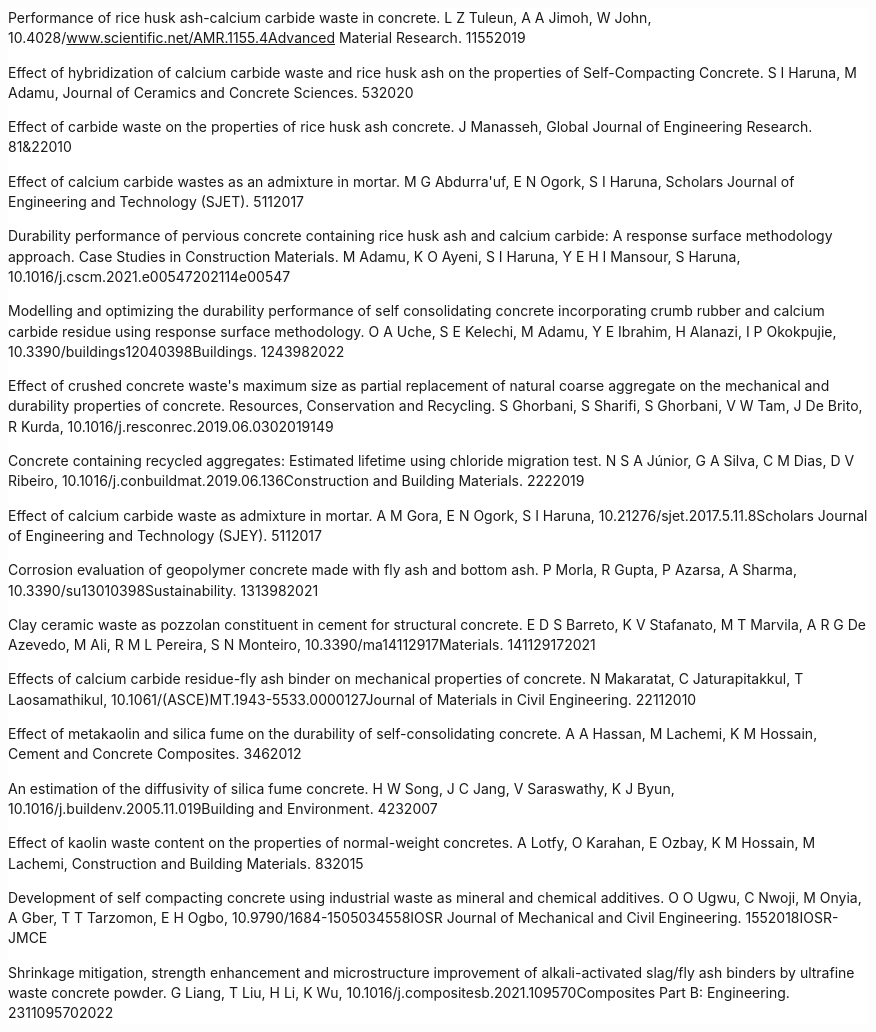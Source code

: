 Performance of rice husk ash-calcium carbide waste in concrete. L Z Tuleun, A A Jimoh, W John, 10.4028/www.scientific.net/AMR.1155.4Advanced Material Research. 11552019

Effect of hybridization of calcium carbide waste and rice husk ash on the properties of Self-Compacting Concrete. S I Haruna, M Adamu, Journal of Ceramics and Concrete Sciences. 532020

Effect of carbide waste on the properties of rice husk ash concrete. J Manasseh, Global Journal of Engineering Research. 81&22010

Effect of calcium carbide wastes as an admixture in mortar. M G Abdurra'uf, E N Ogork, S I Haruna, Scholars Journal of Engineering and Technology (SJET). 5112017

Durability performance of pervious concrete containing rice husk ash and calcium carbide: A response surface methodology approach. Case Studies in Construction Materials. M Adamu, K O Ayeni, S I Haruna, Y E H I Mansour, S Haruna, 10.1016/j.cscm.2021.e00547202114e00547

Modelling and optimizing the durability performance of self consolidating concrete incorporating crumb rubber and calcium carbide residue using response surface methodology. O A Uche, S E Kelechi, M Adamu, Y E Ibrahim, H Alanazi, I P Okokpujie, 10.3390/buildings12040398Buildings. 1243982022

Effect of crushed concrete waste's maximum size as partial replacement of natural coarse aggregate on the mechanical and durability properties of concrete. Resources, Conservation and Recycling. S Ghorbani, S Sharifi, S Ghorbani, V W Tam, J De Brito, R Kurda, 10.1016/j.resconrec.2019.06.0302019149

Concrete containing recycled aggregates: Estimated lifetime using chloride migration test. N S A Júnior, G A Silva, C M Dias, D V Ribeiro, 10.1016/j.conbuildmat.2019.06.136Construction and Building Materials. 2222019

Effect of calcium carbide waste as admixture in mortar. A M Gora, E N Ogork, S I Haruna, 10.21276/sjet.2017.5.11.8Scholars Journal of Engineering and Technology (SJEY). 5112017

Corrosion evaluation of geopolymer concrete made with fly ash and bottom ash. P Morla, R Gupta, P Azarsa, A Sharma, 10.3390/su13010398Sustainability. 1313982021

Clay ceramic waste as pozzolan constituent in cement for structural concrete. E D S Barreto, K V Stafanato, M T Marvila, A R G De Azevedo, M Ali, R M L Pereira, S N Monteiro, 10.3390/ma14112917Materials. 141129172021

Effects of calcium carbide residue-fly ash binder on mechanical properties of concrete. N Makaratat, C Jaturapitakkul, T Laosamathikul, 10.1061/(ASCE)MT.1943-5533.0000127Journal of Materials in Civil Engineering. 22112010

Effect of metakaolin and silica fume on the durability of self-consolidating concrete. A A Hassan, M Lachemi, K M Hossain, Cement and Concrete Composites. 3462012

An estimation of the diffusivity of silica fume concrete. H W Song, J C Jang, V Saraswathy, K J Byun, 10.1016/j.buildenv.2005.11.019Building and Environment. 4232007

Effect of kaolin waste content on the properties of normal-weight concretes. A Lotfy, O Karahan, E Ozbay, K M Hossain, M Lachemi, Construction and Building Materials. 832015

Development of self compacting concrete using industrial waste as mineral and chemical additives. O O Ugwu, C Nwoji, M Onyia, A Gber, T T Tarzomon, E H Ogbo, 10.9790/1684-1505034558IOSR Journal of Mechanical and Civil Engineering. 1552018IOSR-JMCE

Shrinkage mitigation, strength enhancement and microstructure improvement of alkali-activated slag/fly ash binders by ultrafine waste concrete powder. G Liang, T Liu, H Li, K Wu, 10.1016/j.compositesb.2021.109570Composites Part B: Engineering. 2311095702022
